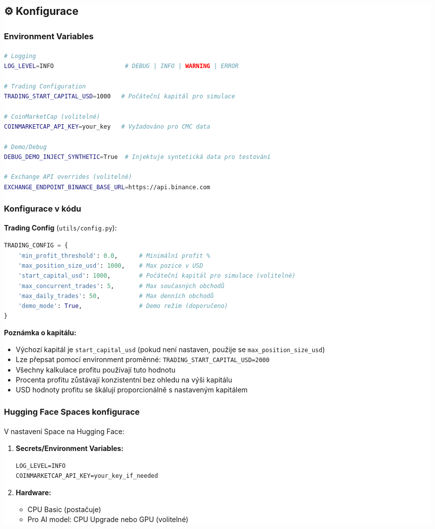 ## ⚙️ Konfigurace

### Environment Variables

```bash
# Logging
LOG_LEVEL=INFO                    # DEBUG | INFO | WARNING | ERROR

# Trading Configuration
TRADING_START_CAPITAL_USD=1000   # Počáteční kapitál pro simulace

# CoinMarketCap (volitelné)
COINMARKETCAP_API_KEY=your_key   # Vyžadováno pro CMC data

# Demo/Debug
DEBUG_DEMO_INJECT_SYNTHETIC=True  # Injektuje syntetická data pro testování

# Exchange API overrides (volitelné)
EXCHANGE_ENDPOINT_BINANCE_BASE_URL=https://api.binance.com
```

### Konfigurace v kódu

**Trading Config** (`utils/config.py`):
```python
TRADING_CONFIG = {
    'min_profit_threshold': 0.0,      # Minimální profit %
    'max_position_size_usd': 1000,    # Max pozice v USD
    'start_capital_usd': 1000,        # Počáteční kapitál pro simulace (volitelné)
    'max_concurrent_trades': 5,       # Max současných obchodů
    'max_daily_trades': 50,           # Max denních obchodů
    'demo_mode': True,                # Demo režim (doporučeno)
}
```

**Poznámka o kapitálu:**
- Výchozí kapitál je `start_capital_usd` (pokud není nastaven, použije se `max_position_size_usd`)
- Lze přepsat pomocí environment proměnné: `TRADING_START_CAPITAL_USD=2000`
- Všechny kalkulace profitu používají tuto hodnotu
- Procenta profitu zůstávají konzistentní bez ohledu na výši kapitálu
- USD hodnoty profitu se škálují proporcionálně s nastaveným kapitálem

### Hugging Face Spaces konfigurace

V nastavení Space na Hugging Face:

1. **Secrets/Environment Variables:**
   ```
   LOG_LEVEL=INFO
   COINMARKETCAP_API_KEY=your_key_if_needed
   ```

2. **Hardware:**
   - CPU Basic (postačuje)
   - Pro AI model: CPU Upgrade nebo GPU (volitelné)

